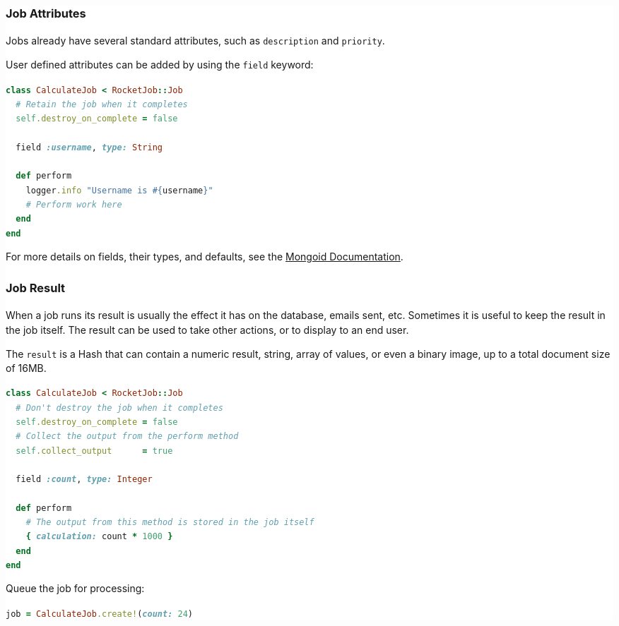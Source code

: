 ### Job Attributes

Jobs already have several standard attributes, such as `description` and `priority`.
 
User defined attributes can be added by using the `field` keyword:

~~~ruby
class CalculateJob < RocketJob::Job
  # Retain the job when it completes
  self.destroy_on_complete = false
  
  field :username, type: String

  def perform
    logger.info "Username is #{username}"
    # Perform work here
  end
end
~~~

For more details on fields, their types, and defaults, see the [Mongoid Documentation](https://docs.mongodb.com/ruby-driver/master/tutorials/5.1.0/mongoid-documents/#fields).

### Job Result

When a job runs its result is usually the effect it has on the database, emails sent, etc. Sometimes
it is useful to keep the result in the job itself. The result can be used to take other actions, or to display
to an end user.

The `result` is a Hash that can contain a numeric result, string, array of values, or even a binary image, up to a
total document size of 16MB.

~~~ruby
class CalculateJob < RocketJob::Job
  # Don't destroy the job when it completes
  self.destroy_on_complete = false
  # Collect the output from the perform method
  self.collect_output      = true

  field :count, type: Integer

  def perform
    # The output from this method is stored in the job itself
    { calculation: count * 1000 }
  end
end
~~~

Queue the job for processing:

~~~ruby
job = CalculateJob.create!(count: 24)
~~~
